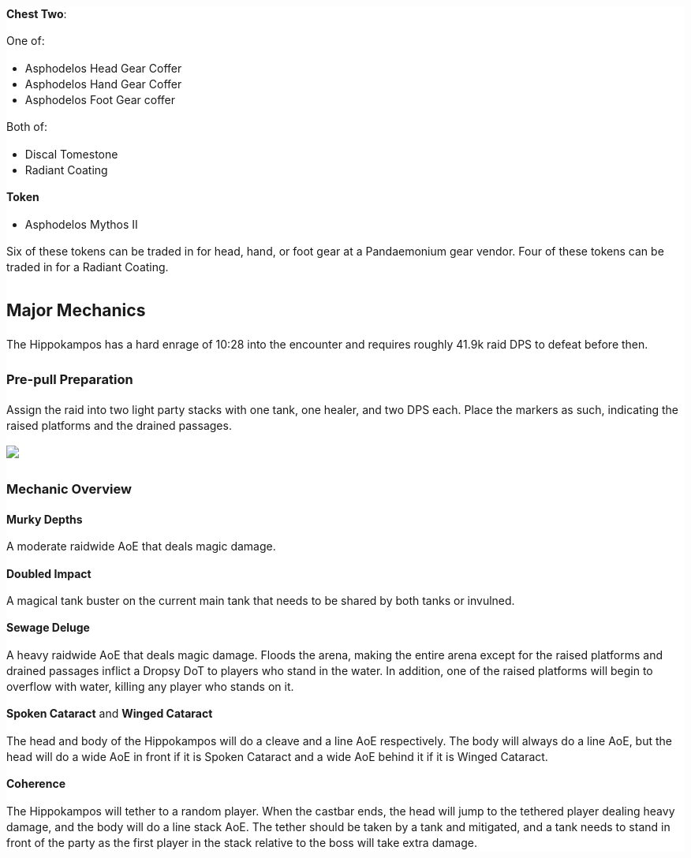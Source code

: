 **Chest Two**:

One of:

- Asphodelos Head Gear Coffer
- Asphodelos Hand Gear Coffer
- Asphodelos Foot Gear coffer

Both of:

- Discal Tomestone
- Radiant Coating

**Token**

- Asphodelos Mythos II

Six of these tokens can be traded in for head, hand, or foot gear at a Pandaemonium gear vendor. Four of these tokens can be traded in for a Radiant Coating.

## Major Mechanics

The Hippokampos has a hard enrage of 10:28 into the encounter and requires roughly 41.9k raid DPS to defeat before then.

### Pre-pull Preparation

Assign the raid into two light party stacks with one tank, one healer, and two DPS each. Place the markers as such, indicating the raised platforms and the drained passages.

![](https://i.imgur.com/hqmh8pR.jpeg)

### Mechanic Overview

**Murky Depths**

A moderate raidwide AoE that deals magic damage.

**Doubled Impact**

A magical tank buster on the current main tank that needs to be shared by both tanks or invulned.

**Sewage Deluge**

A heavy raidwide AoE that deals magic damage. Floods the arena, making the entire arena except for the raised platforms and drained passages inflict a Dropsy DoT to players who stand in the water. In addition, one of the raised platforms will begin to overflow with water, killing any player who stands on it.

**Spoken Cataract** and **Winged Cataract**

The head and body of the Hippokampos will do a cleave and a line AoE respectively. The body will always do a line AoE, but the head will do a wide AoE in front if it is Spoken Cataract and a wide AoE behind it if it is Winged Cataract.

**Coherence**

The Hippokampos will tether to a random player. When the castbar ends, the head will jump to the tethered player dealing heavy damage, and the body will do a line stack AoE. The tether should be taken by a tank and mitigated, and a tank needs to stand in front of the party as the first player in the stack relative to the boss will take extra damage.
